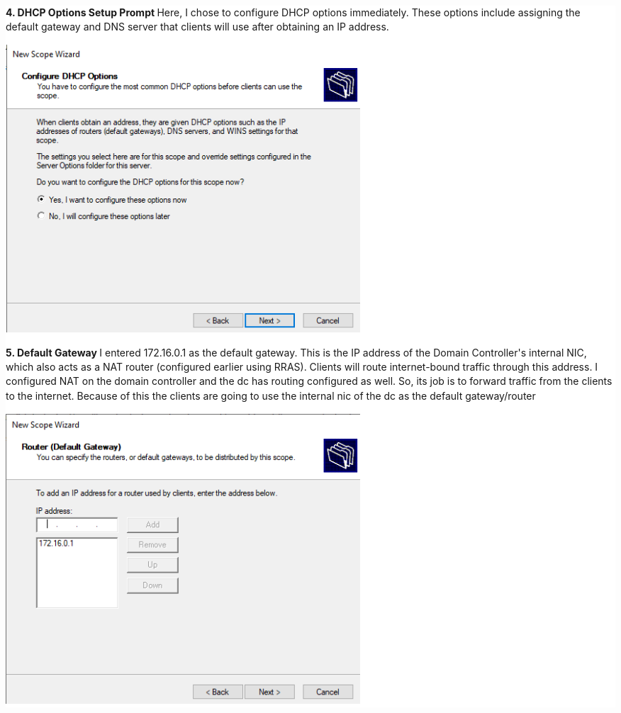 <b> 4. DHCP Options Setup Prompt </b>
Here, I chose to configure DHCP options immediately. These options include assigning the default gateway and DNS server that clients will use after obtaining an IP address.

<img src="../images/DHCP4.png" alt="NIC" width="500">

<b> 5. Default Gateway </b>
I entered 172.16.0.1 as the default gateway. This is the IP address of the Domain Controller's internal NIC, which also acts as a NAT router (configured earlier using RRAS). Clients will route internet-bound traffic through this address. I configured NAT on the domain controller and the dc has routing configured as well. So, its job is to forward traffic from the clients to the internet. Because of this the clients are going to use the internal nic of the dc as the default gateway/router

<img src="../images/DHCP5.png" alt="NIC" width="500">
